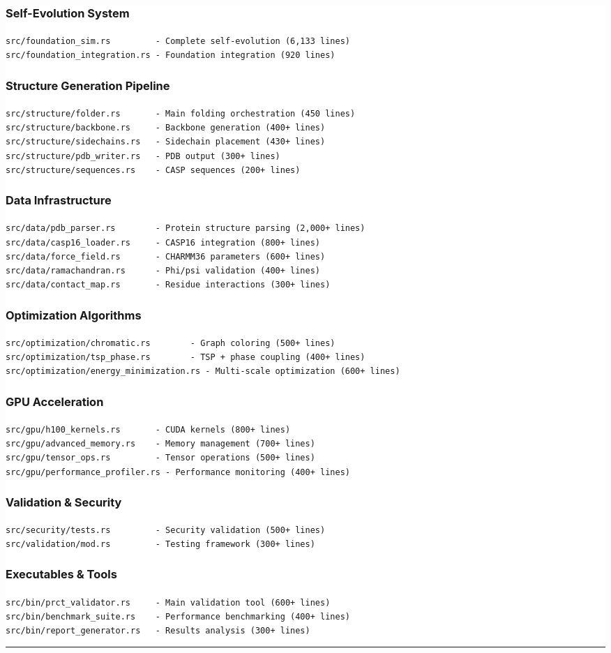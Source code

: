 ### **Self-Evolution System**
```
src/foundation_sim.rs         - Complete self-evolution (6,133 lines)
src/foundation_integration.rs - Foundation integration (920 lines)
```

### **Structure Generation Pipeline**
```
src/structure/folder.rs       - Main folding orchestration (450 lines)
src/structure/backbone.rs     - Backbone generation (400+ lines)
src/structure/sidechains.rs   - Sidechain placement (430+ lines)
src/structure/pdb_writer.rs   - PDB output (300+ lines)
src/structure/sequences.rs    - CASP sequences (200+ lines)
```

### **Data Infrastructure**
```
src/data/pdb_parser.rs        - Protein structure parsing (2,000+ lines)
src/data/casp16_loader.rs     - CASP16 integration (800+ lines)
src/data/force_field.rs       - CHARMM36 parameters (600+ lines)
src/data/ramachandran.rs      - Phi/psi validation (400+ lines)
src/data/contact_map.rs       - Residue interactions (300+ lines)
```

### **Optimization Algorithms**
```
src/optimization/chromatic.rs        - Graph coloring (500+ lines)
src/optimization/tsp_phase.rs        - TSP + phase coupling (400+ lines)
src/optimization/energy_minimization.rs - Multi-scale optimization (600+ lines)
```

### **GPU Acceleration**
```
src/gpu/h100_kernels.rs       - CUDA kernels (800+ lines)
src/gpu/advanced_memory.rs    - Memory management (700+ lines)
src/gpu/tensor_ops.rs         - Tensor operations (500+ lines)
src/gpu/performance_profiler.rs - Performance monitoring (400+ lines)
```

### **Validation & Security**
```
src/security/tests.rs         - Security validation (500+ lines)
src/validation/mod.rs         - Testing framework (300+ lines)
```

### **Executables & Tools**
```
src/bin/prct_validator.rs     - Main validation tool (600+ lines)
src/bin/benchmark_suite.rs    - Performance benchmarking (400+ lines)
src/bin/report_generator.rs   - Results analysis (300+ lines)
```

---